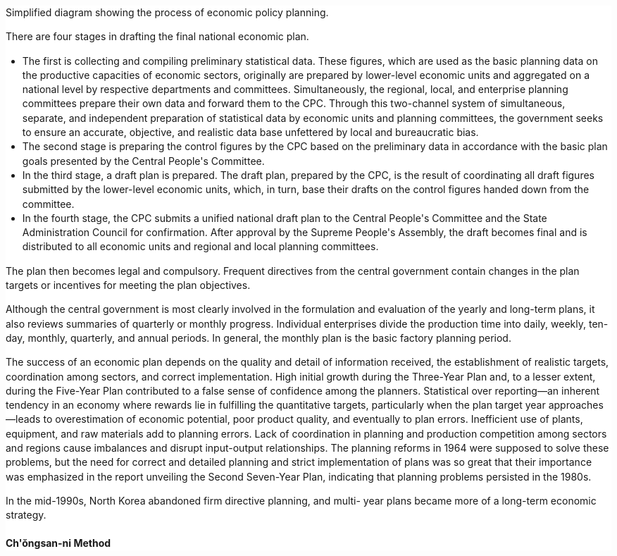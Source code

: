 Simplified diagram showing the process of economic policy planning.

There are four stages in drafting the final national economic plan.

  * The first is collecting and compiling preliminary statistical data. These figures, which are used as the basic planning data on the productive capacities of economic sectors, originally are prepared by lower-level economic units and aggregated on a national level by respective departments and committees. Simultaneously, the regional, local, and enterprise planning committees prepare their own data and forward them to the CPC. Through this two-channel system of simultaneous, separate, and independent preparation of statistical data by economic units and planning committees, the government seeks to ensure an accurate, objective, and realistic data base unfettered by local and bureaucratic bias.
  * The second stage is preparing the control figures by the CPC based on the preliminary data in accordance with the basic plan goals presented by the Central People's Committee.
  * In the third stage, a draft plan is prepared. The draft plan, prepared by the CPC, is the result of coordinating all draft figures submitted by the lower-level economic units, which, in turn, base their drafts on the control figures handed down from the committee.
  * In the fourth stage, the CPC submits a unified national draft plan to the Central People's Committee and the State Administration Council for confirmation. After approval by the Supreme People's Assembly, the draft becomes final and is distributed to all economic units and regional and local planning committees.

The plan then becomes legal and compulsory. Frequent directives from the
central government contain changes in the plan targets or incentives for
meeting the plan objectives.

Although the central government is most clearly involved in the formulation
and evaluation of the yearly and long-term plans, it also reviews summaries of
quarterly or monthly progress. Individual enterprises divide the production
time into daily, weekly, ten-day, monthly, quarterly, and annual periods. In
general, the monthly plan is the basic factory planning period.

The success of an economic plan depends on the quality and detail of
information received, the establishment of realistic targets, coordination
among sectors, and correct implementation. High initial growth during the
Three-Year Plan and, to a lesser extent, during the Five-Year Plan contributed
to a false sense of confidence among the planners. Statistical over
reporting—an inherent tendency in an economy where rewards lie in fulfilling
the quantitative targets, particularly when the plan target year
approaches—leads to overestimation of economic potential, poor product
quality, and eventually to plan errors. Inefficient use of plants, equipment,
and raw materials add to planning errors. Lack of coordination in planning and
production competition among sectors and regions cause imbalances and disrupt
input-output relationships. The planning reforms in 1964 were supposed to
solve these problems, but the need for correct and detailed planning and
strict implementation of plans was so great that their importance was
emphasized in the report unveiling the Second Seven-Year Plan, indicating that
planning problems persisted in the 1980s.

In the mid-1990s, North Korea abandoned firm directive planning, and multi-
year plans became more of a long-term economic strategy.

#### Ch'ŏngsan-ni Method
